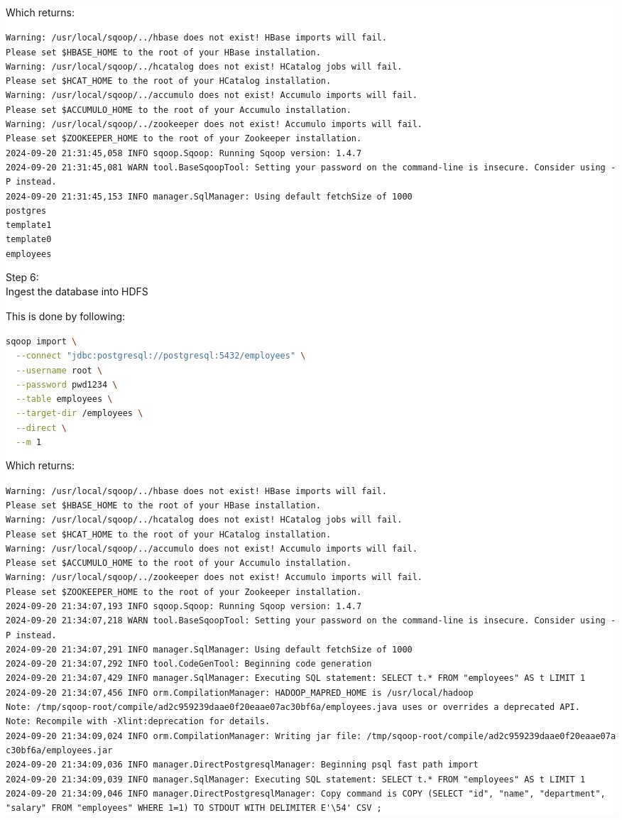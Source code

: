 Which returns:

```txt
Warning: /usr/local/sqoop/../hbase does not exist! HBase imports will fail.
Please set $HBASE_HOME to the root of your HBase installation.
Warning: /usr/local/sqoop/../hcatalog does not exist! HCatalog jobs will fail.
Please set $HCAT_HOME to the root of your HCatalog installation.
Warning: /usr/local/sqoop/../accumulo does not exist! Accumulo imports will fail.
Please set $ACCUMULO_HOME to the root of your Accumulo installation.
Warning: /usr/local/sqoop/../zookeeper does not exist! Accumulo imports will fail.
Please set $ZOOKEEPER_HOME to the root of your Zookeeper installation.
2024-09-20 21:31:45,058 INFO sqoop.Sqoop: Running Sqoop version: 1.4.7
2024-09-20 21:31:45,081 WARN tool.BaseSqoopTool: Setting your password on the command-line is insecure. Consider using -P instead.
2024-09-20 21:31:45,153 INFO manager.SqlManager: Using default fetchSize of 1000
postgres
template1
template0
employees
```

Step 6:  
Ingest the database into HDFS

This is done by following:

```bash
sqoop import \
  --connect "jdbc:postgresql://postgresql:5432/employees" \
  --username root \
  --password pwd1234 \
  --table employees \
  --target-dir /employees \
  --direct \
  --m 1
```

Which returns:

```txt
Warning: /usr/local/sqoop/../hbase does not exist! HBase imports will fail.
Please set $HBASE_HOME to the root of your HBase installation.
Warning: /usr/local/sqoop/../hcatalog does not exist! HCatalog jobs will fail.
Please set $HCAT_HOME to the root of your HCatalog installation.
Warning: /usr/local/sqoop/../accumulo does not exist! Accumulo imports will fail.
Please set $ACCUMULO_HOME to the root of your Accumulo installation.
Warning: /usr/local/sqoop/../zookeeper does not exist! Accumulo imports will fail.
Please set $ZOOKEEPER_HOME to the root of your Zookeeper installation.
2024-09-20 21:34:07,193 INFO sqoop.Sqoop: Running Sqoop version: 1.4.7
2024-09-20 21:34:07,218 WARN tool.BaseSqoopTool: Setting your password on the command-line is insecure. Consider using -P instead.
2024-09-20 21:34:07,291 INFO manager.SqlManager: Using default fetchSize of 1000
2024-09-20 21:34:07,292 INFO tool.CodeGenTool: Beginning code generation
2024-09-20 21:34:07,429 INFO manager.SqlManager: Executing SQL statement: SELECT t.* FROM "employees" AS t LIMIT 1
2024-09-20 21:34:07,456 INFO orm.CompilationManager: HADOOP_MAPRED_HOME is /usr/local/hadoop
Note: /tmp/sqoop-root/compile/ad2c959239daae0f20eaae07ac30bf6a/employees.java uses or overrides a deprecated API.
Note: Recompile with -Xlint:deprecation for details.
2024-09-20 21:34:09,024 INFO orm.CompilationManager: Writing jar file: /tmp/sqoop-root/compile/ad2c959239daae0f20eaae07ac30bf6a/employees.jar
2024-09-20 21:34:09,036 INFO manager.DirectPostgresqlManager: Beginning psql fast path import
2024-09-20 21:34:09,039 INFO manager.SqlManager: Executing SQL statement: SELECT t.* FROM "employees" AS t LIMIT 1
2024-09-20 21:34:09,046 INFO manager.DirectPostgresqlManager: Copy command is COPY (SELECT "id", "name", "department", "salary" FROM "employees" WHERE 1=1) TO STDOUT WITH DELIMITER E'\54' CSV ;
```